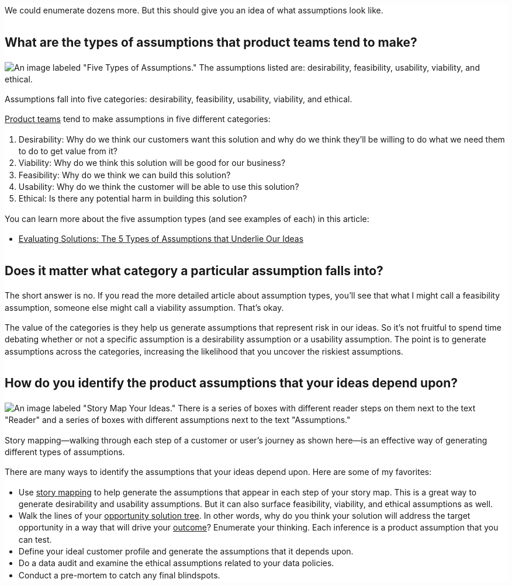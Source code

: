 We could enumerate dozens more. But this should give you an idea of what assumptions look like.

## What are the types of assumptions that product teams tend to make?

![An image labeled "Five Types of Assumptions." The assumptions listed are: desirability, feasibility, usability, viability, and ethical.](https://www.producttalk.org/nitropack_static/DMQOfKcnMHdQNVRigsYYjOuRawguQXPa/assets/images/optimized/rev-7bad3d9/www.producttalk.org/wp-content/uploads/2023/10/Five-Types-of-Assumptions.png)

Assumptions fall into five categories: desirability, feasibility, usability, viability, and ethical.

[Product teams](https://www.producttalk.org/2024/06/product-trios/) tend to make assumptions in five different categories:

1. Desirability: Why do we think our customers want this solution and why do we think they’ll be willing to do what we need them to do to get value from it?
2. Viability: Why do we think this solution will be good for our business?
3. Feasibility: Why do we think we can build this solution?
4. Usability: Why do we think the customer will be able to use this solution?
5. Ethical: Is there any potential harm in building this solution?

You can learn more about the five assumption types (and see examples of each) in this article:

* [Evaluating Solutions: The 5 Types of Assumptions that Underlie Our Ideas](https://www.producttalk.org/2023/10/five-types-of-assumptions/)

## Does it matter what category a particular assumption falls into?

The short answer is no. If you read the more detailed article about assumption types, you’ll see that what I might call a feasibility assumption, someone else might call a viability assumption. That’s okay.

The value of the categories is they help us generate assumptions that represent risk in our ideas. So it’s not fruitful to spend time debating whether or not a specific assumption is a desirability assumption or a usability assumption. The point is to generate assumptions across the categories, increasing the likelihood that you uncover the riskiest assumptions.

## How do you identify the product assumptions that your ideas depend upon?

![An image labeled "Story Map Your Ideas." There is a series of boxes with different reader steps on them next to the text "Reader" and a series of boxes with different assumptions next to the text "Assumptions."](https://www.producttalk.org/nitropack_static/DMQOfKcnMHdQNVRigsYYjOuRawguQXPa/assets/images/optimized/rev-7bad3d9/www.producttalk.org/wp-content/uploads/2023/10/Story-Map-Your-Ideas.png)

Story mapping—walking through each step of a customer or user’s journey as shown here—is an effective way of generating different types of assumptions.

There are many ways to identify the assumptions that your ideas depend upon. Here are some of my favorites:

* Use [story mapping](https://www.jpattonassociates.com/user-story-mapping/) to help generate the assumptions that appear in each step of your story map. This is a great way to generate desirability and usability assumptions. But it can also surface feasibility, viability, and ethical assumptions as well.
* Walk the lines of your [opportunity solution tree](https://www.producttalk.org/2023/12/opportunity-solution-trees/). In other words, why do you think your solution will address the target opportunity in a way that will drive your [outcome](https://www.producttalk.org/2024/07/shifting-from-outputs-to-outcomes/)? Enumerate your thinking. Each inference is a product assumption that you can test.
* Define your ideal customer profile and generate the assumptions that it depends upon.
* Do a data audit and examine the ethical assumptions related to your data policies.
* Conduct a pre-mortem to catch any final blindspots.
